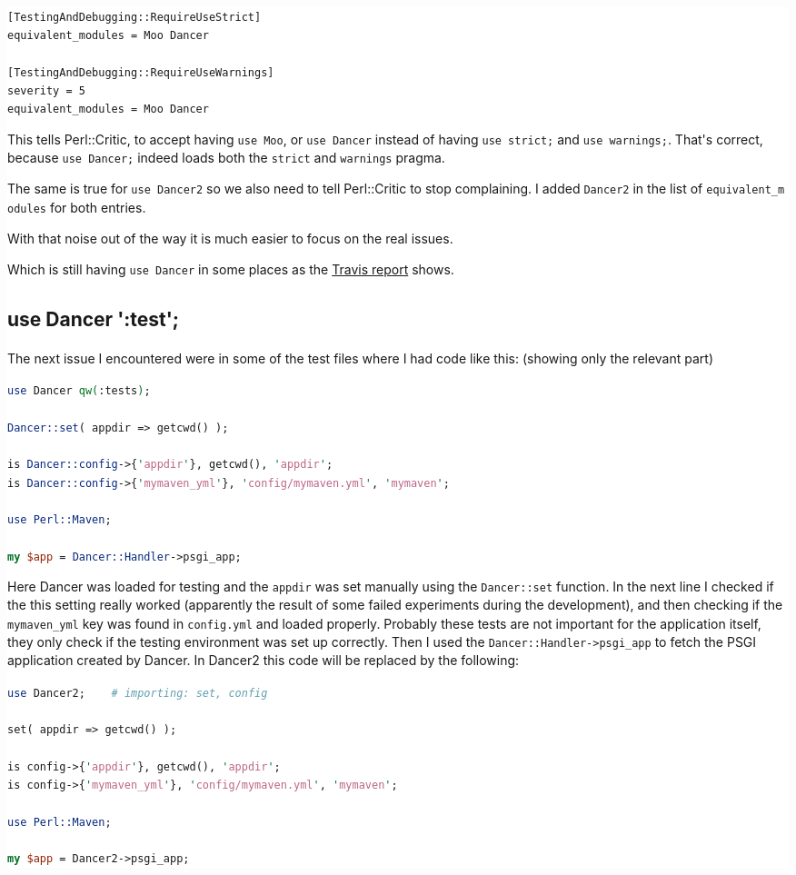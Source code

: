 ```
[TestingAndDebugging::RequireUseStrict]
equivalent_modules = Moo Dancer

[TestingAndDebugging::RequireUseWarnings]
severity = 5
equivalent_modules = Moo Dancer
```

This tells Perl::Critic, to accept having `use Moo`, or `use Dancer` instead of having
`use strict;` and `use warnings;`. That's correct, because `use Dancer;` indeed
loads both the `strict` and `warnings` pragma.

The same is true for `use Dancer2` so we also need to tell Perl::Critic to stop complaining.
I added `Dancer2` in the list of `equivalent_modules` for both entries.

With that noise out of the way it is much easier to focus on the real issues.

Which is still having `use Dancer` in some places as the
[Travis report](https://travis-ci.org/szabgab/Perl-Maven/builds/43621897) shows.

## use Dancer ':test';

The next issue I encountered were in some of the test files where I had code like this: (showing only the relevant part)

```perl
use Dancer qw(:tests);

Dancer::set( appdir => getcwd() );

is Dancer::config->{'appdir'}, getcwd(), 'appdir';
is Dancer::config->{'mymaven_yml'}, 'config/mymaven.yml', 'mymaven';

use Perl::Maven;

my $app = Dancer::Handler->psgi_app;
```

Here Dancer was loaded for testing and the `appdir` was set manually using the `Dancer::set` function.
In the next line I checked if the this setting really worked (apparently the result of some failed experiments during the development),
and then checking if the `mymaven_yml` key was found in `config.yml` and loaded properly. Probably these tests are not
important for the application itself, they only check if the testing environment was set up correctly. Then I used the
`Dancer::Handler->psgi_app` to fetch the PSGI application created by Dancer.
In Dancer2 this code will be replaced by the following:

```perl
use Dancer2;    # importing: set, config

set( appdir => getcwd() );

is config->{'appdir'}, getcwd(), 'appdir';
is config->{'mymaven_yml'}, 'config/mymaven.yml', 'mymaven';

use Perl::Maven;

my $app = Dancer2->psgi_app;
```
